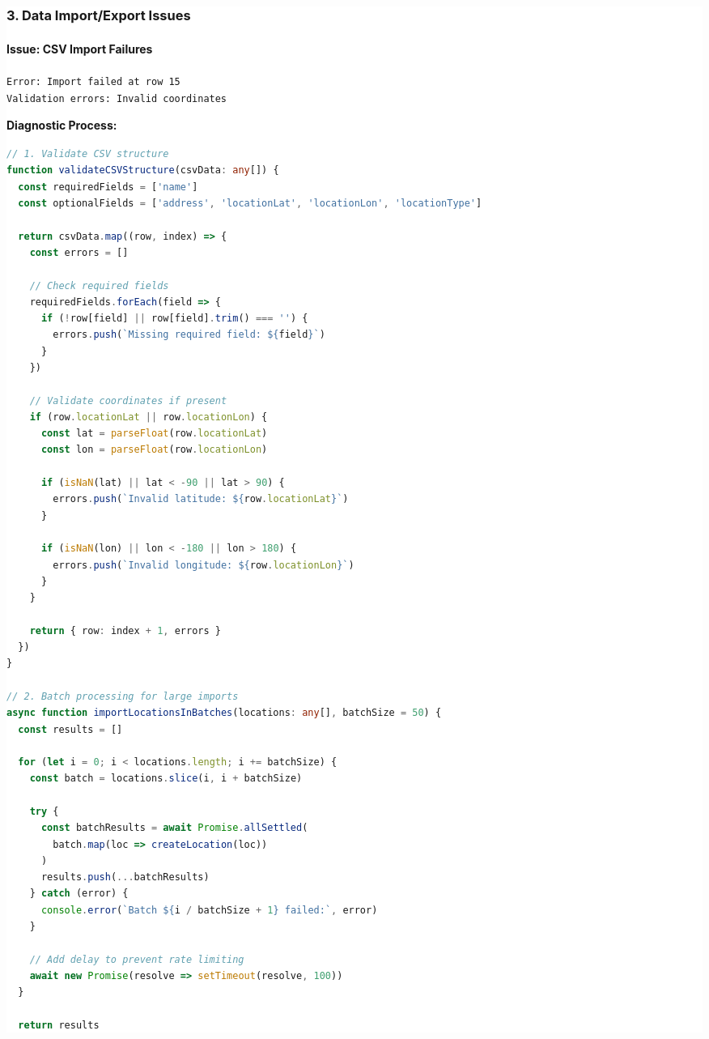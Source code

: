 ### 3. Data Import/Export Issues

#### Issue: CSV Import Failures
```
Error: Import failed at row 15
Validation errors: Invalid coordinates
```

**Diagnostic Process:**
```typescript
// 1. Validate CSV structure
function validateCSVStructure(csvData: any[]) {
  const requiredFields = ['name']
  const optionalFields = ['address', 'locationLat', 'locationLon', 'locationType']
  
  return csvData.map((row, index) => {
    const errors = []
    
    // Check required fields
    requiredFields.forEach(field => {
      if (!row[field] || row[field].trim() === '') {
        errors.push(`Missing required field: ${field}`)
      }
    })
    
    // Validate coordinates if present
    if (row.locationLat || row.locationLon) {
      const lat = parseFloat(row.locationLat)
      const lon = parseFloat(row.locationLon)
      
      if (isNaN(lat) || lat < -90 || lat > 90) {
        errors.push(`Invalid latitude: ${row.locationLat}`)
      }
      
      if (isNaN(lon) || lon < -180 || lon > 180) {
        errors.push(`Invalid longitude: ${row.locationLon}`)
      }
    }
    
    return { row: index + 1, errors }
  })
}

// 2. Batch processing for large imports
async function importLocationsInBatches(locations: any[], batchSize = 50) {
  const results = []
  
  for (let i = 0; i < locations.length; i += batchSize) {
    const batch = locations.slice(i, i + batchSize)
    
    try {
      const batchResults = await Promise.allSettled(
        batch.map(loc => createLocation(loc))
      )
      results.push(...batchResults)
    } catch (error) {
      console.error(`Batch ${i / batchSize + 1} failed:`, error)
    }
    
    // Add delay to prevent rate limiting
    await new Promise(resolve => setTimeout(resolve, 100))
  }
  
  return results
```